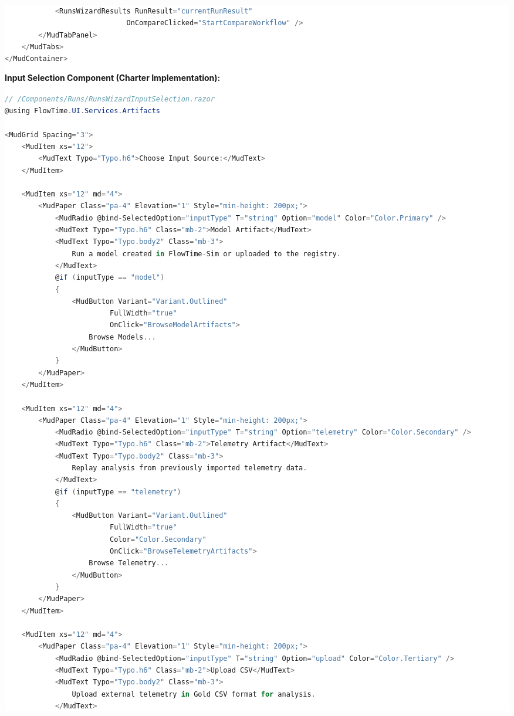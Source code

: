 ```csharp
            <RunsWizardResults RunResult="currentRunResult" 
                             OnCompareClicked="StartCompareWorkflow" />
        </MudTabPanel>
    </MudTabs>
</MudContainer>
```

**Input Selection Component (Charter Implementation):**
```csharp
// /Components/Runs/RunsWizardInputSelection.razor
@using FlowTime.UI.Services.Artifacts

<MudGrid Spacing="3">
    <MudItem xs="12">
        <MudText Typo="Typo.h6">Choose Input Source:</MudText>
    </MudItem>
    
    <MudItem xs="12" md="4">
        <MudPaper Class="pa-4" Elevation="1" Style="min-height: 200px;">
            <MudRadio @bind-SelectedOption="inputType" T="string" Option="model" Color="Color.Primary" />
            <MudText Typo="Typo.h6" Class="mb-2">Model Artifact</MudText>
            <MudText Typo="Typo.body2" Class="mb-3">
                Run a model created in FlowTime-Sim or uploaded to the registry.
            </MudText>
            @if (inputType == "model")
            {
                <MudButton Variant="Variant.Outlined" 
                         FullWidth="true" 
                         OnClick="BrowseModelArtifacts">
                    Browse Models...
                </MudButton>
            }
        </MudPaper>
    </MudItem>
    
    <MudItem xs="12" md="4">
        <MudPaper Class="pa-4" Elevation="1" Style="min-height: 200px;">
            <MudRadio @bind-SelectedOption="inputType" T="string" Option="telemetry" Color="Color.Secondary" />
            <MudText Typo="Typo.h6" Class="mb-2">Telemetry Artifact</MudText>
            <MudText Typo="Typo.body2" Class="mb-3">
                Replay analysis from previously imported telemetry data.
            </MudText>
            @if (inputType == "telemetry")
            {
                <MudButton Variant="Variant.Outlined" 
                         FullWidth="true" 
                         Color="Color.Secondary"
                         OnClick="BrowseTelemetryArtifacts">
                    Browse Telemetry...
                </MudButton>
            }
        </MudPaper>
    </MudItem>
    
    <MudItem xs="12" md="4">
        <MudPaper Class="pa-4" Elevation="1" Style="min-height: 200px;">
            <MudRadio @bind-SelectedOption="inputType" T="string" Option="upload" Color="Color.Tertiary" />
            <MudText Typo="Typo.h6" Class="mb-2">Upload CSV</MudText>
            <MudText Typo="Typo.body2" Class="mb-3">
                Upload external telemetry in Gold CSV format for analysis.
            </MudText>
```